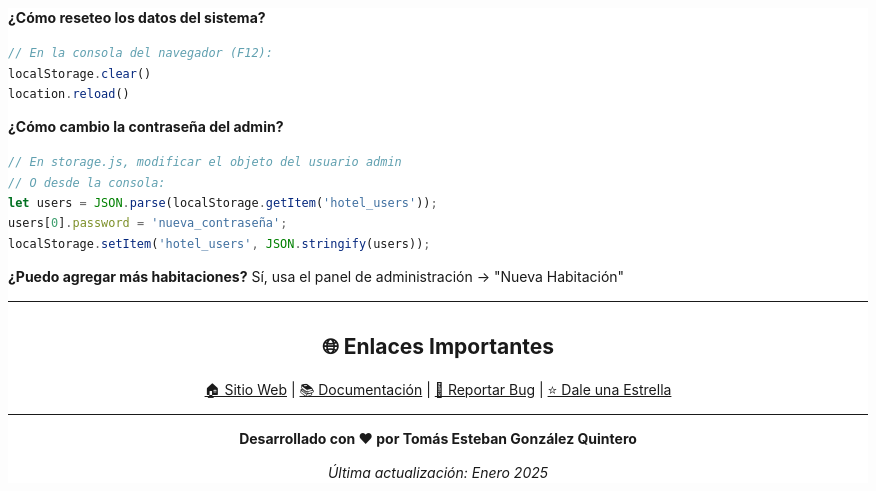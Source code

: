 **¿Cómo reseteo los datos del sistema?**
```javascript
// En la consola del navegador (F12):
localStorage.clear()
location.reload()
```

**¿Cómo cambio la contraseña del admin?**
```javascript
// En storage.js, modificar el objeto del usuario admin
// O desde la consola:
let users = JSON.parse(localStorage.getItem('hotel_users'));
users[0].password = 'nueva_contraseña';
localStorage.setItem('hotel_users', JSON.stringify(users));
```

**¿Puedo agregar más habitaciones?**
Sí, usa el panel de administración → "Nueva Habitación"

---

<div align="center">

## 🌐 Enlaces Importantes

[🏠 Sitio Web](https://proyecto-javascrip.netlify.app/) | 
[📚 Documentación](https://github.com/tu-usuario/Proyecto-js-main/wiki) | 
[🐛 Reportar Bug](https://github.com/tu-usuario/Proyecto-js-main/issues) | 
[⭐ Dale una Estrella](https://github.com/tu-usuario/Proyecto-js-main)

---

**Desarrollado con ❤️ por Tomás Esteban González Quintero**

*Última actualización: Enero 2025*

</div>